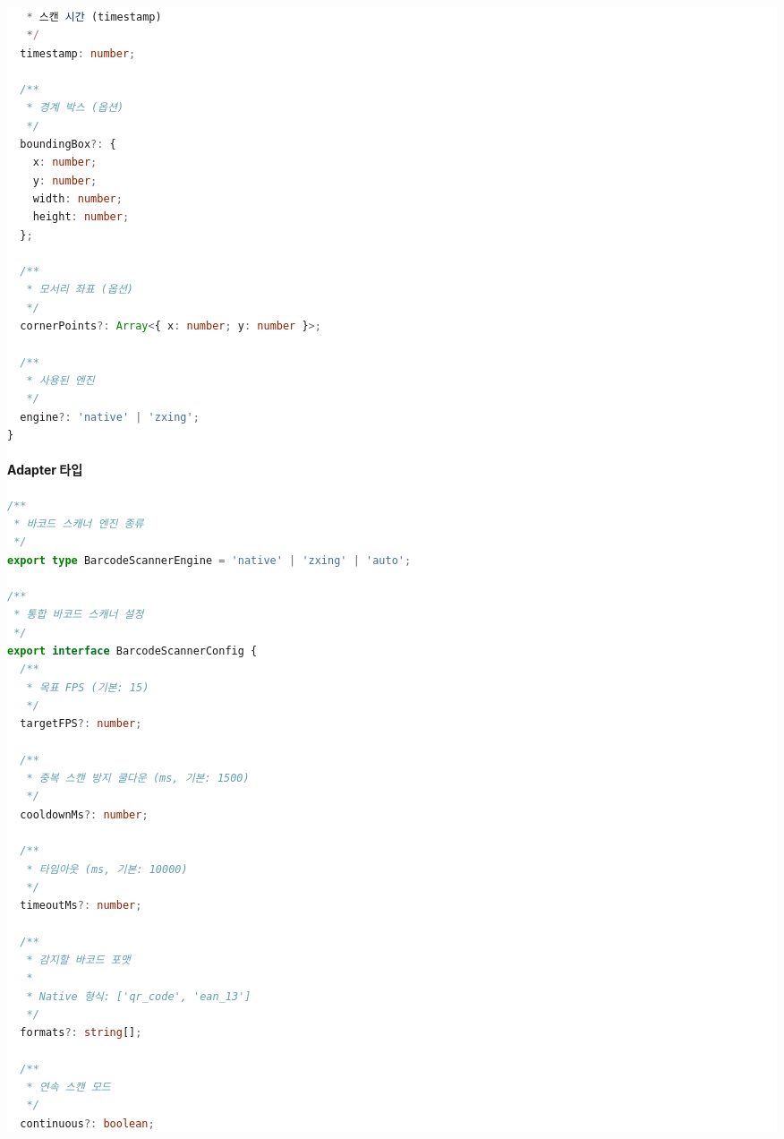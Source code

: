 ```typescript
   * 스캔 시간 (timestamp)
   */
  timestamp: number;

  /**
   * 경계 박스 (옵션)
   */
  boundingBox?: {
    x: number;
    y: number;
    width: number;
    height: number;
  };

  /**
   * 모서리 좌표 (옵션)
   */
  cornerPoints?: Array<{ x: number; y: number }>;

  /**
   * 사용된 엔진
   */
  engine?: 'native' | 'zxing';
}
```

#### Adapter 타입

```typescript
/**
 * 바코드 스캐너 엔진 종류
 */
export type BarcodeScannerEngine = 'native' | 'zxing' | 'auto';

/**
 * 통합 바코드 스캐너 설정
 */
export interface BarcodeScannerConfig {
  /**
   * 목표 FPS (기본: 15)
   */
  targetFPS?: number;

  /**
   * 중복 스캔 방지 쿨다운 (ms, 기본: 1500)
   */
  cooldownMs?: number;

  /**
   * 타임아웃 (ms, 기본: 10000)
   */
  timeoutMs?: number;

  /**
   * 감지할 바코드 포맷
   *
   * Native 형식: ['qr_code', 'ean_13']
   */
  formats?: string[];

  /**
   * 연속 스캔 모드
   */
  continuous?: boolean;
```